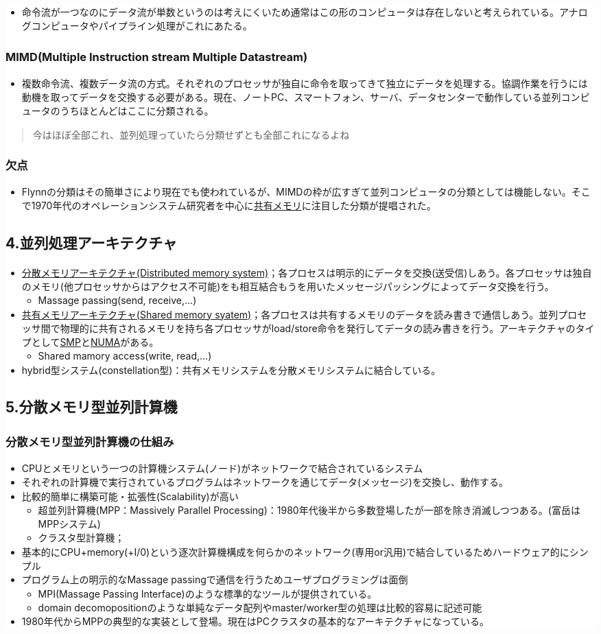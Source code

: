 - 命令流が一つなのにデータ流が単数というのは考えにくいため通常はこの形のコンピュータは存在しないと考えられている。アナログコンピュータやパイプライン処理がこれにあたる。

### MIMD(Multiple Instruction stream Multiple Datastream)

- 複数命令流、複数データ流の方式。それぞれのプロセッサが独自に命令を取ってきて独立にデータを処理する。協調作業を行うには動機を取ってデータを交換する必要がある。現在、ノートPC、スマートフォン、サーバ、データセンターで動作している並列コンピュータのうちほとんどはここに分類される。
> 今はほぼ全部これ、並列処理っていたら分類せずとも全部これになるよね

### 欠点
- Flynnの分類はその簡単さにより現在でも使われているが、MIMDの枠が広すぎて並列コンピュータの分類としては機能しない。そこで1970年代のオペレーションシステム研究者を中心に[共有メモリ](#7共有メモリ計算機アーキテクチャ)に注目した分類が提唱された。

## 4.並列処理アーキテクチャ

  - [分散メモリアーキテクチャ(Distributed memory system)](#5分散メモリ型並列計算機)；各プロセスは明示的にデータを交換(送受信)しあう。各プロセッサは独自のメモリ(他プロセッサからはアクセス不可能)をも相互結合もうを用いたメッセージパッシングによってデータ交換を行う。
    - Massage passing(send, receive,...)
  - [共有メモリアーキテクチャ(Shared memory syatem)](#6共有メモリ型並列計算機)；各プロセスは共有するメモリのデータを読み書きで通信しあう。並列プロセッサ間で物理的に共有されるメモリを持ち各プロセッサがload/store命令を発行してデータの読み書きを行う。アーキテクチャのタイプとして[SMP](#smp-symmetric-multi-processor)と[NUMA](#numa-non-uniformed-memory-access)がある。
    - Shared mamory access(write, read,...)
  - hybrid型システム(constellation型)：共有メモリシステムを分散メモリシステムに結合している。

## 5.分散メモリ型並列計算機

### 分散メモリ型並列計算機の仕組み

  - CPUとメモリという一つの計算機システム(ノード)がネットワークで結合されているシステム
  - それぞれの計算機で実行されているプログラムはネットワークを通じてデータ(メッセージ)を交換し、動作する。
  - 比較的簡単に構築可能・拡張性(Scalability)が高い
    - 超並列計算機(MPP：Massively Parallel Processing)：1980年代後半から多数登場したが一部を除き消滅しつつある。(富岳はMPPシステム)
    - クラスタ型計算機；
  - 基本的にCPU+memory(+I/0)という逐次計算機構成を何らかのネットワーク(専用or汎用)で結合しているためハードウェア的にシンプル
  - プログラム上の明示的なMassage passingで通信を行うためユーザプログラミングは面倒
    - MPI(Massage Passing Interface)のような標準的なツールが提供されている。
    - domain decomopositionのような単純なデータ配列やmaster/worker型の処理は比較的容易に記述可能
  - 1980年代からMPPの典型的な実装として登場。現在はPCクラスタの基本的なアーキテクチャになっている。
